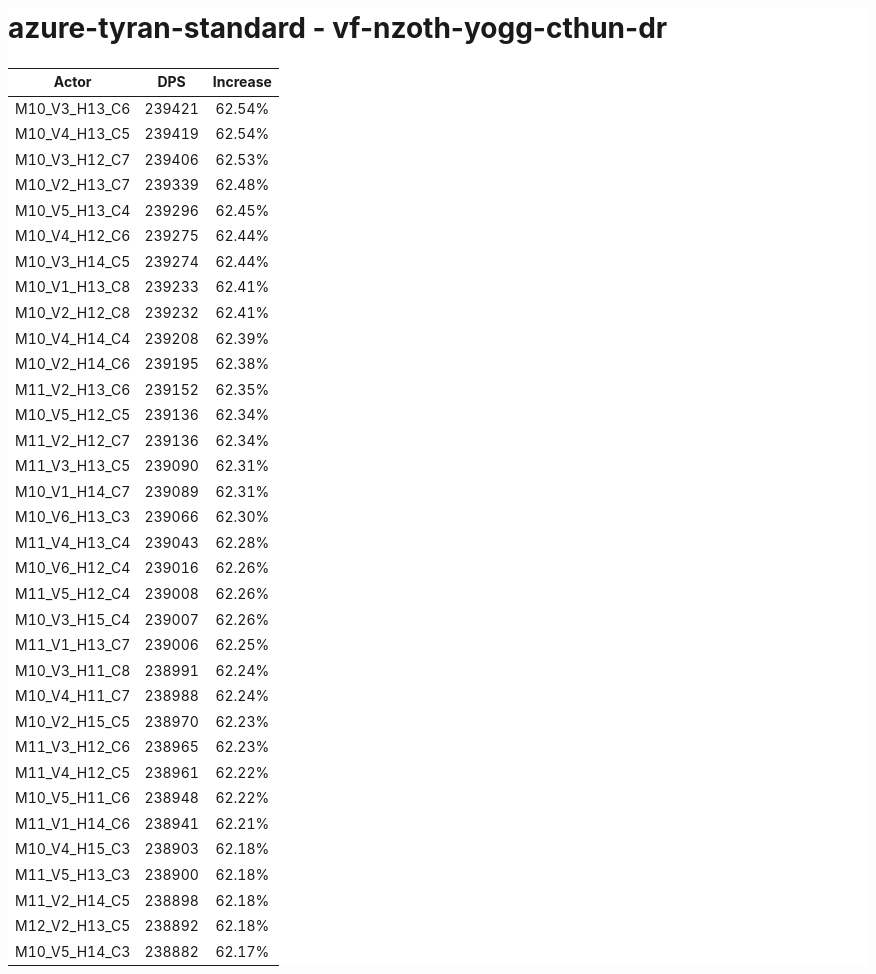 # azure-tyran-standard - vf-nzoth-yogg-cthun-dr
| Actor | DPS | Increase |
|---|:---:|:---:|
|M10_V3_H13_C6|239421|62.54%|
|M10_V4_H13_C5|239419|62.54%|
|M10_V3_H12_C7|239406|62.53%|
|M10_V2_H13_C7|239339|62.48%|
|M10_V5_H13_C4|239296|62.45%|
|M10_V4_H12_C6|239275|62.44%|
|M10_V3_H14_C5|239274|62.44%|
|M10_V1_H13_C8|239233|62.41%|
|M10_V2_H12_C8|239232|62.41%|
|M10_V4_H14_C4|239208|62.39%|
|M10_V2_H14_C6|239195|62.38%|
|M11_V2_H13_C6|239152|62.35%|
|M10_V5_H12_C5|239136|62.34%|
|M11_V2_H12_C7|239136|62.34%|
|M11_V3_H13_C5|239090|62.31%|
|M10_V1_H14_C7|239089|62.31%|
|M10_V6_H13_C3|239066|62.30%|
|M11_V4_H13_C4|239043|62.28%|
|M10_V6_H12_C4|239016|62.26%|
|M11_V5_H12_C4|239008|62.26%|
|M10_V3_H15_C4|239007|62.26%|
|M11_V1_H13_C7|239006|62.25%|
|M10_V3_H11_C8|238991|62.24%|
|M10_V4_H11_C7|238988|62.24%|
|M10_V2_H15_C5|238970|62.23%|
|M11_V3_H12_C6|238965|62.23%|
|M11_V4_H12_C5|238961|62.22%|
|M10_V5_H11_C6|238948|62.22%|
|M11_V1_H14_C6|238941|62.21%|
|M10_V4_H15_C3|238903|62.18%|
|M11_V5_H13_C3|238900|62.18%|
|M11_V2_H14_C5|238898|62.18%|
|M12_V2_H13_C5|238892|62.18%|
|M10_V5_H14_C3|238882|62.17%|